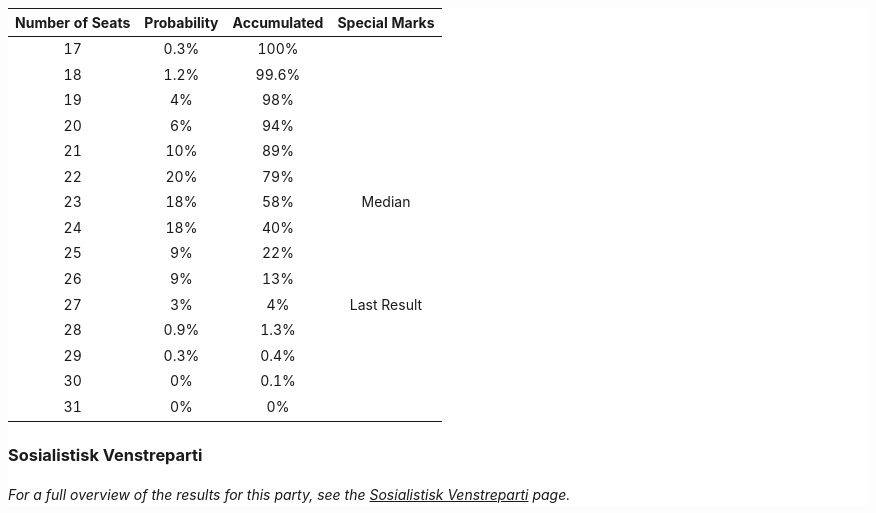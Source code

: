 | Number of Seats | Probability | Accumulated | Special Marks |
|:---------------:|:-----------:|:-----------:|:-------------:|
| 17 | 0.3% | 100% |  |
| 18 | 1.2% | 99.6% |  |
| 19 | 4% | 98% |  |
| 20 | 6% | 94% |  |
| 21 | 10% | 89% |  |
| 22 | 20% | 79% |  |
| 23 | 18% | 58% | Median |
| 24 | 18% | 40% |  |
| 25 | 9% | 22% |  |
| 26 | 9% | 13% |  |
| 27 | 3% | 4% | Last Result |
| 28 | 0.9% | 1.3% |  |
| 29 | 0.3% | 0.4% |  |
| 30 | 0% | 0.1% |  |
| 31 | 0% | 0% |  |

### Sosialistisk Venstreparti

*For a full overview of the results for this party, see the [Sosialistisk Venstreparti](party-sosialistiskvenstreparti.html) page.*
